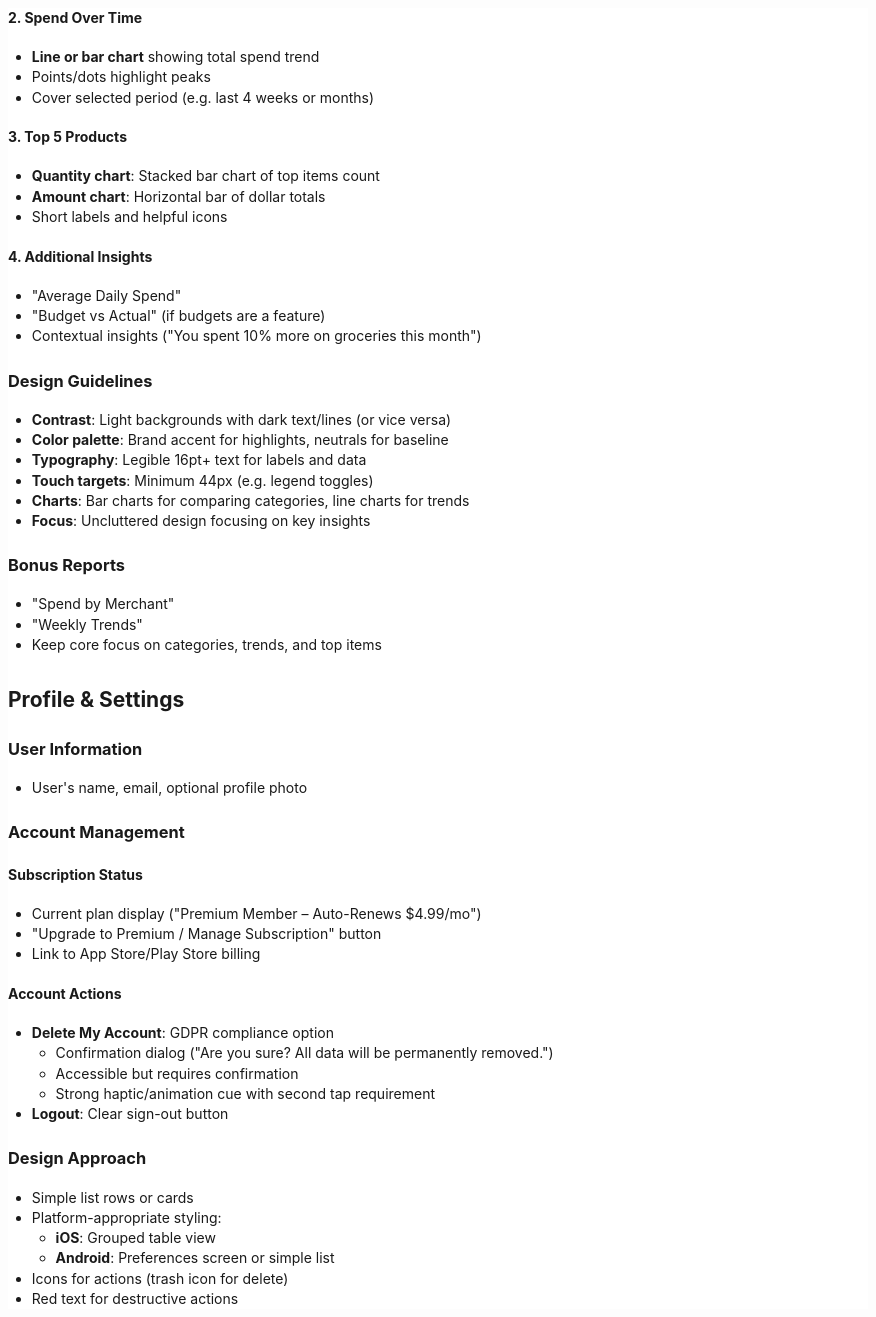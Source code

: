#### 2. Spend Over Time
- **Line or bar chart** showing total spend trend
- Points/dots highlight peaks
- Cover selected period (e.g. last 4 weeks or months)

#### 3. Top 5 Products
- **Quantity chart**: Stacked bar chart of top items count
- **Amount chart**: Horizontal bar of dollar totals
- Short labels and helpful icons

#### 4. Additional Insights
- "Average Daily Spend"
- "Budget vs Actual" (if budgets are a feature)
- Contextual insights ("You spent 10% more on groceries this month")

### Design Guidelines
- **Contrast**: Light backgrounds with dark text/lines (or vice versa)
- **Color palette**: Brand accent for highlights, neutrals for baseline
- **Typography**: Legible 16pt+ text for labels and data
- **Touch targets**: Minimum 44px (e.g. legend toggles)
- **Charts**: Bar charts for comparing categories, line charts for trends
- **Focus**: Uncluttered design focusing on key insights

### Bonus Reports
- "Spend by Merchant"
- "Weekly Trends"
- Keep core focus on categories, trends, and top items

## Profile & Settings

### User Information
- User's name, email, optional profile photo

### Account Management

#### Subscription Status
- Current plan display ("Premium Member – Auto-Renews $4.99/mo")
- "Upgrade to Premium / Manage Subscription" button
- Link to App Store/Play Store billing

#### Account Actions
- **Delete My Account**: GDPR compliance option
  - Confirmation dialog ("Are you sure? All data will be permanently removed.")
  - Accessible but requires confirmation
  - Strong haptic/animation cue with second tap requirement
- **Logout**: Clear sign-out button

### Design Approach
- Simple list rows or cards
- Platform-appropriate styling:
  - **iOS**: Grouped table view
  - **Android**: Preferences screen or simple list
- Icons for actions (trash icon for delete)
- Red text for destructive actions
